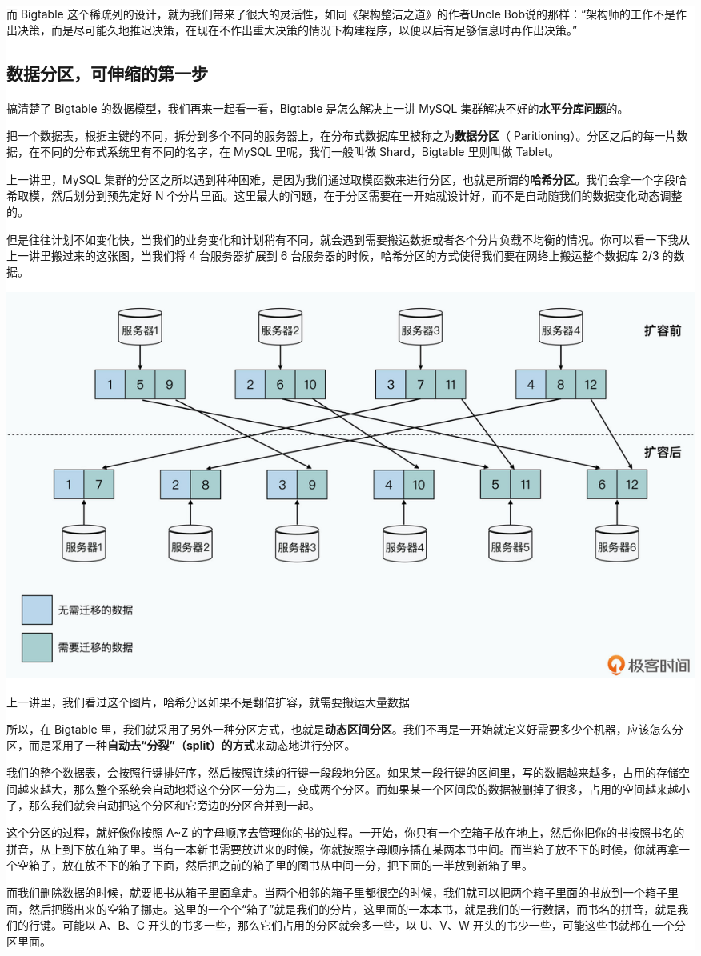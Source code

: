 而 Bigtable 这个稀疏列的设计，就为我们带来了很大的灵活性，如同《架构整洁之道》的作者Uncle Bob说的那样：“架构师的工作不是作出决策，而是尽可能久地推迟决策，在现在不作出重大决策的情况下构建程序，以便以后有足够信息时再作出决策。”

## 数据分区，可伸缩的第一步

搞清楚了 Bigtable 的数据模型，我们再来一起看一看，Bigtable 是怎么解决上一讲 MySQL 集群解决不好的**水平分库问题**的。

把一个数据表，根据主键的不同，拆分到多个不同的服务器上，在分布式数据库里被称之为**数据分区**（ Paritioning）。分区之后的每一片数据，在不同的分布式系统里有不同的名字，在 MySQL 里呢，我们一般叫做 Shard，Bigtable 里则叫做 Tablet。

上一讲里，MySQL 集群的分区之所以遇到种种困难，是因为我们通过取模函数来进行分区，也就是所谓的**哈希分区**。我们会拿一个字段哈希取模，然后划分到预先定好 N 个分片里面。这里最大的问题，在于分区需要在一开始就设计好，而不是自动随我们的数据变化动态调整的。

但是往往计划不如变化快，当我们的业务变化和计划稍有不同，就会遇到需要搬运数据或者各个分片负载不均衡的情况。你可以看一下我从上一讲里搬过来的这张图，当我们将 4 台服务器扩展到 6 台服务器的时候，哈希分区的方式使得我们要在网络上搬运整个数据库 2/3 的数据。

![img](img/57f28c2598ec283c97d103c0ccb81572.jpg)

上一讲里，我们看过这个图片，哈希分区如果不是翻倍扩容，就需要搬运大量数据

所以，在 Bigtable 里，我们就采用了另外一种分区方式，也就是**动态区间分区**。我们不再是一开始就定义好需要多少个机器，应该怎么分区，而是采用了一种**自动去“分裂”（split）的方式**来动态地进行分区。

我们的整个数据表，会按照行键排好序，然后按照连续的行键一段段地分区。如果某一段行键的区间里，写的数据越来越多，占用的存储空间越来越大，那么整个系统会自动地将这个分区一分为二，变成两个分区。而如果某一个区间段的数据被删掉了很多，占用的空间越来越小了，那么我们就会自动把这个分区和它旁边的分区合并到一起。

这个分区的过程，就好像你按照 A~Z 的字母顺序去管理你的书的过程。一开始，你只有一个空箱子放在地上，然后你把你的书按照书名的拼音，从上到下放在箱子里。当有一本新书需要放进来的时候，你就按照字母顺序插在某两本书中间。而当箱子放不下的时候，你就再拿一个空箱子，放在放不下的箱子下面，然后把之前的箱子里的图书从中间一分，把下面的一半放到新箱子里。

而我们删除数据的时候，就要把书从箱子里面拿走。当两个相邻的箱子里都很空的时候，我们就可以把两个箱子里面的书放到一个箱子里面，然后把腾出来的空箱子挪走。这里的一个个“箱子”就是我们的分片，这里面的一本本书，就是我们的一行数据，而书名的拼音，就是我们的行键。可能以 A、B、C 开头的书多一些，那么它们占用的分区就会多一些，以 U、V、W 开头的书少一些，可能这些书就都在一个分区里面。
